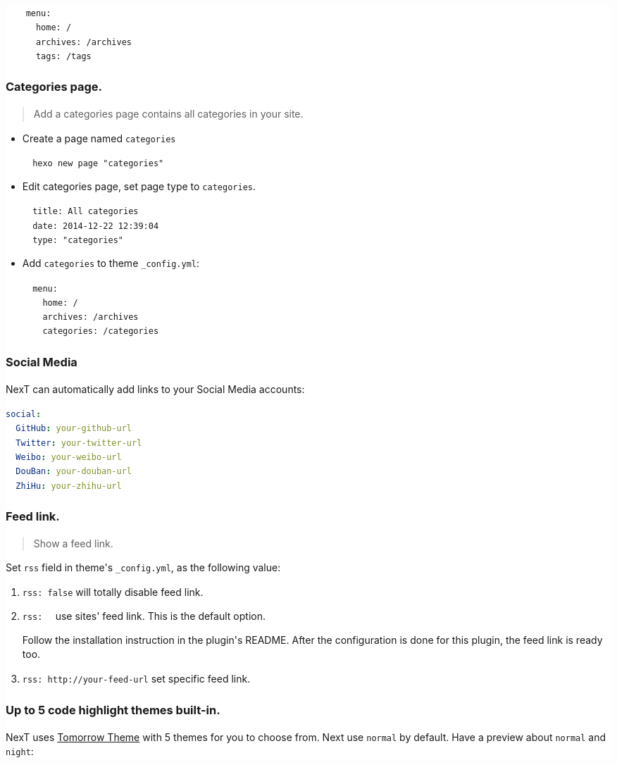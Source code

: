        menu:
          home: /
          archives: /archives
          tags: /tags

### Categories page.

> Add a categories page contains all categories in your site.

- Create a page named `categories`

        hexo new page "categories"

- Edit categories page, set page type to `categories`.

        title: All categories
        date: 2014-12-22 12:39:04
        type: "categories"

- Add `categories` to theme `_config.yml`:

        menu:
          home: /
          archives: /archives
          categories: /categories

### Social Media

NexT can automatically add links to your Social Media accounts:

```yml
social:
  GitHub: your-github-url
  Twitter: your-twitter-url
  Weibo: your-weibo-url
  DouBan: your-douban-url
  ZhiHu: your-zhihu-url
```

### Feed link.

> Show a feed link.

Set `rss` field in theme's `_config.yml`, as the following value:

1. `rss: false` will totally disable feed link.
2. `rss:  ` use sites' feed link. This is the default option.

    Follow the installation instruction in the plugin's README. After the configuration is done for this plugin, the feed link is ready too.

3. `rss: http://your-feed-url` set specific feed link.

### Up to 5 code highlight themes built-in.

NexT uses [Tomorrow Theme](https://github.com/chriskempson/tomorrow-theme) with 5 themes for you to choose from.
Next use `normal` by default. Have a preview about `normal` and `night`:

